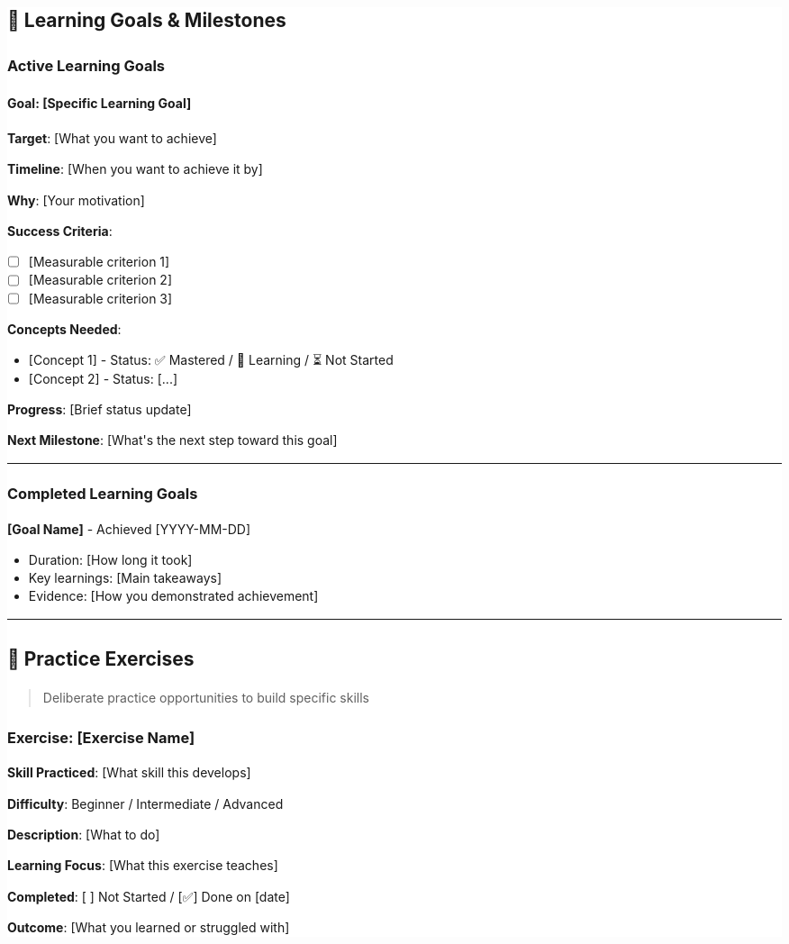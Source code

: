 
## 🎯 Learning Goals & Milestones

### Active Learning Goals

#### Goal: [Specific Learning Goal]

**Target**: [What you want to achieve]

**Timeline**: [When you want to achieve it by]

**Why**: [Your motivation]

**Success Criteria**:
- [ ] [Measurable criterion 1]
- [ ] [Measurable criterion 2]
- [ ] [Measurable criterion 3]

**Concepts Needed**:
- [Concept 1] - Status: ✅ Mastered / 🌿 Learning / ⏳ Not Started
- [Concept 2] - Status: [...]

**Progress**: [Brief status update]

**Next Milestone**: [What's the next step toward this goal]

---

### Completed Learning Goals

**[Goal Name]** - Achieved [YYYY-MM-DD]
- Duration: [How long it took]
- Key learnings: [Main takeaways]
- Evidence: [How you demonstrated achievement]

---

## 🧪 Practice Exercises

> Deliberate practice opportunities to build specific skills

### Exercise: [Exercise Name]

**Skill Practiced**: [What skill this develops]

**Difficulty**: Beginner / Intermediate / Advanced

**Description**:
[What to do]

**Learning Focus**:
[What this exercise teaches]

**Completed**: [ ] Not Started / [✅] Done on [date]

**Outcome**:
[What you learned or struggled with]
